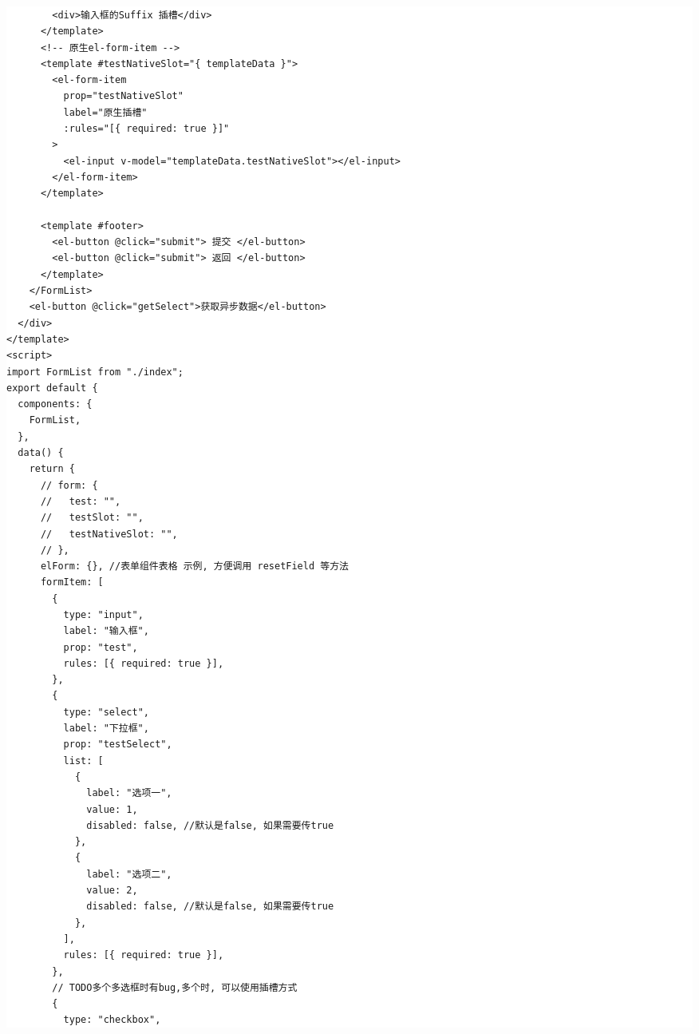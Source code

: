 ```vue
        <div>输入框的Suffix 插槽</div>
      </template>
      <!-- 原生el-form-item -->
      <template #testNativeSlot="{ templateData }">
        <el-form-item
          prop="testNativeSlot"
          label="原生插槽"
          :rules="[{ required: true }]"
        >
          <el-input v-model="templateData.testNativeSlot"></el-input>
        </el-form-item>
      </template>

      <template #footer>
        <el-button @click="submit"> 提交 </el-button>
        <el-button @click="submit"> 返回 </el-button>
      </template>
    </FormList>
    <el-button @click="getSelect">获取异步数据</el-button>
  </div>
</template>
<script>
import FormList from "./index";
export default {
  components: {
    FormList,
  },
  data() {
    return {
      // form: {
      //   test: "",
      //   testSlot: "",
      //   testNativeSlot: "",
      // },
      elForm: {}, //表单组件表格 示例, 方便调用 resetField 等方法
      formItem: [
        {
          type: "input",
          label: "输入框",
          prop: "test",
          rules: [{ required: true }],
        },
        {
          type: "select",
          label: "下拉框",
          prop: "testSelect",
          list: [
            {
              label: "选项一",
              value: 1,
              disabled: false, //默认是false, 如果需要传true
            },
            {
              label: "选项二",
              value: 2,
              disabled: false, //默认是false, 如果需要传true
            },
          ],
          rules: [{ required: true }],
        },
        // TODO多个多选框时有bug,多个时, 可以使用插槽方式
        {
          type: "checkbox",
```